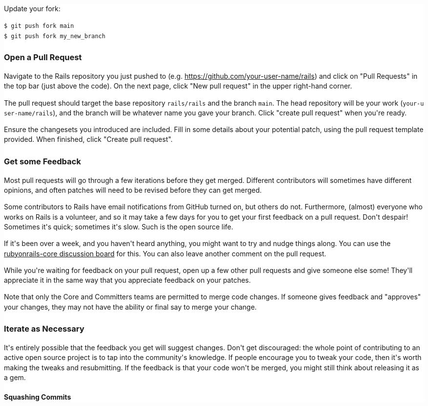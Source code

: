 Update your fork:

```bash
$ git push fork main
$ git push fork my_new_branch
```

### Open a Pull Request

Navigate to the Rails repository you just pushed to (e.g.
https://github.com/your-user-name/rails) and click on "Pull Requests" in the top bar (just above the code).
On the next page, click "New pull request" in the upper right-hand corner.

The pull request should target the base repository `rails/rails` and the branch `main`.
The head repository will be your work (`your-user-name/rails`), and the branch will be
whatever name you gave your branch. Click "create pull request" when you're ready.

Ensure the changesets you introduced are included. Fill in some details about
your potential patch, using the pull request template provided. When finished, click "Create
pull request".

### Get some Feedback

Most pull requests will go through a few iterations before they get merged.
Different contributors will sometimes have different opinions, and often
patches will need to be revised before they can get merged.

Some contributors to Rails have email notifications from GitHub turned on, but
others do not. Furthermore, (almost) everyone who works on Rails is a
volunteer, and so it may take a few days for you to get your first feedback on
a pull request. Don't despair! Sometimes it's quick; sometimes it's slow. Such
is the open source life.

If it's been over a week, and you haven't heard anything, you might want to try
and nudge things along. You can use the [rubyonrails-core discussion board](https://discuss.rubyonrails.org/c/rubyonrails-core) for this. You can also
leave another comment on the pull request.

While you're waiting for feedback on your pull request, open up a few other
pull requests and give someone else some! They'll appreciate it in
the same way that you appreciate feedback on your patches.

Note that only the Core and Committers teams are permitted to merge code changes.
If someone gives feedback and "approves" your changes, they may not have the ability
or final say to merge your change.

### Iterate as Necessary

It's entirely possible that the feedback you get will suggest changes. Don't get discouraged: the whole point of contributing to an active open source project is to tap into the community's knowledge. If people encourage you to tweak your code, then it's worth making the tweaks and resubmitting. If the feedback is that your code won't be merged, you might still think about releasing it as a gem.

#### Squashing Commits
